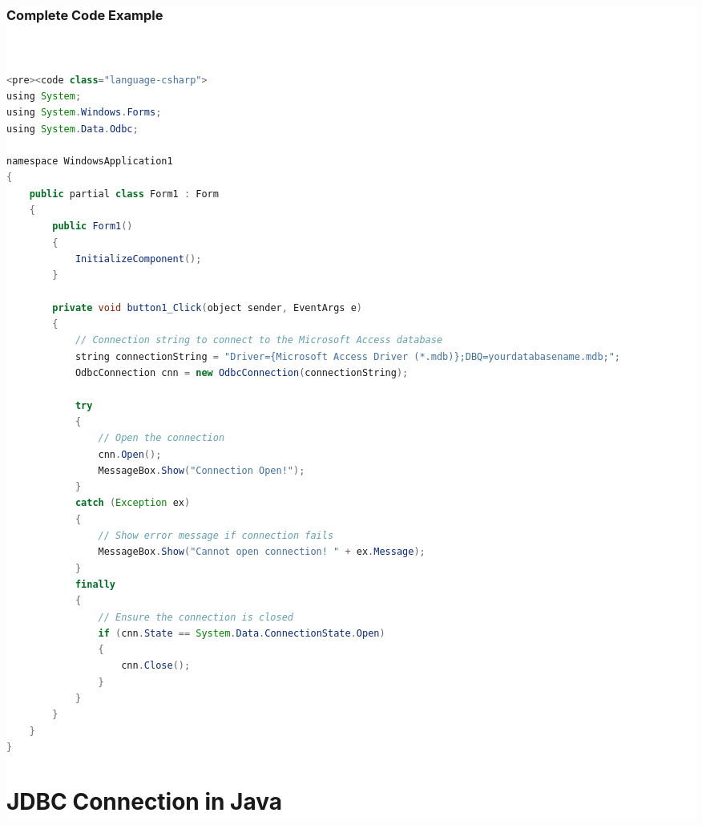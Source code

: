 <h3>Complete Code Example</h3>

```java


<pre><code class="language-csharp">
using System;
using System.Windows.Forms;
using System.Data.Odbc;

namespace WindowsApplication1
{
    public partial class Form1 : Form
    {
        public Form1()
        {
            InitializeComponent();
        }

        private void button1_Click(object sender, EventArgs e)
        {
            // Connection string to connect to the Microsoft Access database
            string connectionString = "Driver={Microsoft Access Driver (*.mdb)};DBQ=yourdatabasename.mdb;";
            OdbcConnection cnn = new OdbcConnection(connectionString);

            try
            {
                // Open the connection
                cnn.Open();
                MessageBox.Show("Connection Open!");
            }
            catch (Exception ex)
            {
                // Show error message if connection fails
                MessageBox.Show("Cannot open connection! " + ex.Message);
            }
            finally
            {
                // Ensure the connection is closed
                if (cnn.State == System.Data.ConnectionState.Open)
                {
                    cnn.Close();
                }
            }
        }
    }
}
```

</code></pre>

# JDBC Connection in Java
